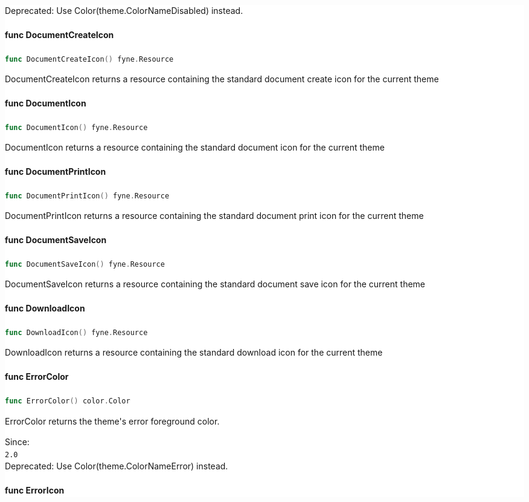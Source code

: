 
<div class="deprecated">
Deprecated: Use Color(theme.ColorNameDisabled) instead.</div>

#### func  DocumentCreateIcon

```go
func DocumentCreateIcon() fyne.Resource
```
DocumentCreateIcon returns a resource containing the standard document create icon for the current theme

#### func  DocumentIcon

```go
func DocumentIcon() fyne.Resource
```
DocumentIcon returns a resource containing the standard document icon for the current theme

#### func  DocumentPrintIcon

```go
func DocumentPrintIcon() fyne.Resource
```
DocumentPrintIcon returns a resource containing the standard document print icon for the current theme

#### func  DocumentSaveIcon

```go
func DocumentSaveIcon() fyne.Resource
```
DocumentSaveIcon returns a resource containing the standard document save icon for the current theme

#### func  DownloadIcon

```go
func DownloadIcon() fyne.Resource
```
DownloadIcon returns a resource containing the standard download icon for the current theme

#### func  ErrorColor

```go
func ErrorColor() color.Color
```
ErrorColor returns the theme's error foreground color.


<div class="since">Since: <code>
2.0</code></div>


<div class="deprecated">
Deprecated: Use Color(theme.ColorNameError) instead.</div>

#### func  ErrorIcon
